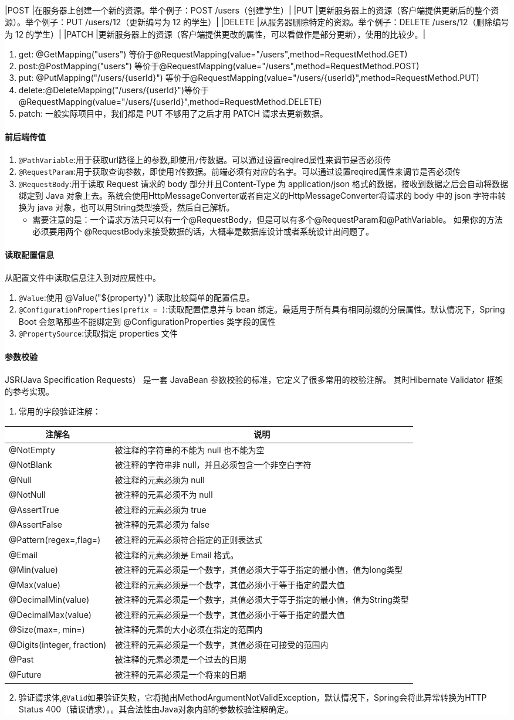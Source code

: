 |POST   |在服务器上创建一个新的资源。举个例子：POST /users（创建学生）|
|PUT    |更新服务器上的资源（客户端提供更新后的整个资源）。举个例子：PUT /users/12（更新编号为 12 的学生）|
|DELETE |从服务器删除特定的资源。举个例子：DELETE /users/12（删除编号为 12 的学生）|
|PATCH  |更新服务器上的资源（客户端提供更改的属性，可以看做作是部分更新），使用的比较少。|
1. get: @GetMapping("users") 等价于@RequestMapping(value="/users",method=RequestMethod.GET)
2. post:@PostMapping("users") 等价于@RequestMapping(value="/users",method=RequestMethod.POST)
3. put: @PutMapping("/users/{userId}") 等价于@RequestMapping(value="/users/{userId}",method=RequestMethod.PUT)
4. delete:@DeleteMapping("/users/{userId}")等价于@RequestMapping(value="/users/{userId}",method=RequestMethod.DELETE)
5. patch: 一般实际项目中，我们都是 PUT 不够用了之后才用 PATCH 请求去更新数据。
#### 前后端传值
1. `@PathVariable`:用于获取url路径上的参数,即使用`/`传数据。可以通过设置reqired属性来调节是否必须传
2. `@RequestParam`:用于获取查询参数，即使用`?`传数据。前端必须有对应的名字。可以通过设置reqired属性来调节是否必须传
3. `@RequestBody`:用于读取 Request 请求的 body 部分并且Content-Type 为 application/json 格式的数据，接收到数据之后会自动将数据绑定到 Java 对象上去。系统会使用HttpMessageConverter或者自定义的HttpMessageConverter将请求的 body 中的 json 字符串转换为 java 对象，也可以用String类型接受，然后自己解析。
   * 需要注意的是：一个请求方法只可以有一个@RequestBody，但是可以有多个@RequestParam和@PathVariable。 如果你的方法必须要用两个 @RequestBody来接受数据的话，大概率是数据库设计或者系统设计出问题了。
#### 读取配置信息
从配置文件中读取信息注入到对应属性中。
1. `@Value`:使用 @Value("${property}") 读取比较简单的配置信息。
2. `@ConfigurationProperties(prefix = )`:读取配置信息并与 bean 绑定。最适用于所有具有相同前缀的分层属性。默认情况下，Spring Boot 会忽略那些不能绑定到 @ConfigurationProperties 类字段的属性
3. `@PropertySource`:读取指定 properties 文件
#### 参数校验
JSR(Java Specification Requests） 是一套 JavaBean 参数校验的标准，它定义了很多常用的校验注解。 其时Hibernate Validator 框架的参考实现。
1. 常用的字段验证注解：
   
|注解名|说明|
|---|---|
| @NotEmpty | 被注释的字符串的不能为 null 也不能为空|
|@NotBlank |被注释的字符串非 null，并且必须包含一个非空白字符|
|@Null |被注释的元素必须为 null|
|@NotNull| 被注释的元素必须不为 null|
|@AssertTrue |被注释的元素必须为 true|
|@AssertFalse |被注释的元素必须为 false|
|@Pattern(regex=,flag=)|被注释的元素必须符合指定的正则表达式|
|@Email |被注释的元素必须是 Email 格式。|
|@Min(value)|被注释的元素必须是一个数字，其值必须大于等于指定的最小值，值为long类型|
|@Max(value)|被注释的元素必须是一个数字，其值必须小于等于指定的最大值|
|@DecimalMin(value)|被注释的元素必须是一个数字，其值必须大于等于指定的最小值，值为String类型|
|@DecimalMax(value) |被注释的元素必须是一个数字，其值必须小于等于指定的最大值|
|@Size(max=, min=)|被注释的元素的大小必须在指定的范围内|
|@Digits(integer, fraction)|被注释的元素必须是一个数字，其值必须在可接受的范围内|
|@Past|被注释的元素必须是一个过去的日期|
|@Future |被注释的元素必须是一个将来的日期|
2. 验证请求体,`@Valid`如果验证失败，它将抛出MethodArgumentNotValidException，默认情况下，Spring会将此异常转换为HTTP Status 400（错误请求）。。其合法性由Java对象内部的参数校验注解确定。